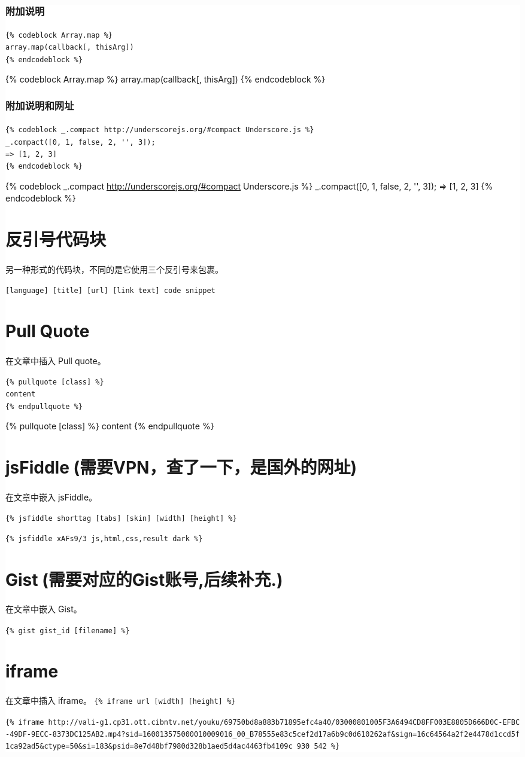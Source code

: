 ### 附加说明
```
{% codeblock Array.map %}
array.map(callback[, thisArg])
{% endcodeblock %}
```
{% codeblock Array.map %}
array.map(callback[, thisArg])
{% endcodeblock %}

### 附加说明和网址
```
{% codeblock _.compact http://underscorejs.org/#compact Underscore.js %}
_.compact([0, 1, false, 2, '', 3]);
=> [1, 2, 3]
{% endcodeblock %}
```
{% codeblock _.compact http://underscorejs.org/#compact Underscore.js %}
_.compact([0, 1, false, 2, '', 3]);
=> [1, 2, 3]
{% endcodeblock %}

# 反引号代码块
另一种形式的代码块，不同的是它使用三个反引号来包裹。

``` [language] [title] [url] [link text] code snippet ```

# Pull Quote
在文章中插入 Pull quote。

```
{% pullquote [class] %}
content
{% endpullquote %}
```
{% pullquote [class] %}
content
{% endpullquote %}

# jsFiddle (需要VPN，查了一下，是国外的网址)
在文章中嵌入 jsFiddle。
```
{% jsfiddle shorttag [tabs] [skin] [width] [height] %}
```

```{% jsfiddle xAFs9/3 js,html,css,result dark %}```

# Gist (需要对应的Gist账号,后续补充.)
在文章中嵌入 Gist。
```
{% gist gist_id [filename] %}
```

# iframe
在文章中插入 iframe。
```{% iframe url [width] [height] %}```
```
{% iframe http://vali-g1.cp31.ott.cibntv.net/youku/69750bd8a883b71895efc4a40/03000801005F3A6494CD8FF003E8805D666D0C-EFBC-49DF-9ECC-8373DC125AB2.mp4?sid=160013575000010009016_00_B78555e83c5cef2d17a6b9c0d610262af&sign=16c64564a2f2e4478d1ccd5f1ca92ad5&ctype=50&si=183&psid=8e7d48bf7980d328b1aed5d4ac4463fb4109c 930 542 %}
```
```